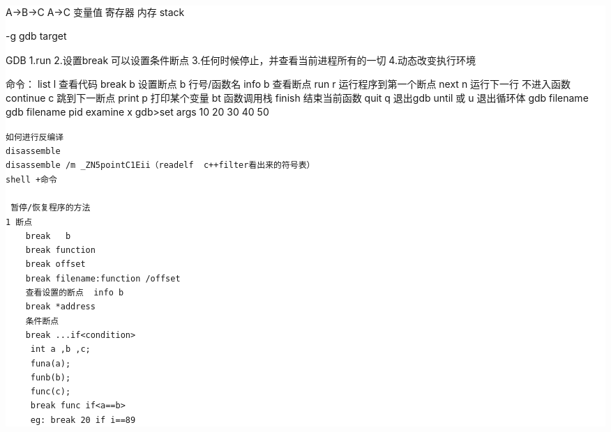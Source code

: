 	
A->B->C
A->C
变量值
寄存器
内存
stack

-g
gdb target


GDB
1.run
2.设置break 可以设置条件断点
3.任何时候停止，并查看当前进程所有的一切
4.动态改变执行环境

命令：
	list  l  查看代码
	break b  设置断点  b 行号/函数名
	info  b  查看断点
	run	  r  运行程序到第一个断点
	next  n  运行下一行 不进入函数
	continue c 跳到下一断点
	print  p  打印某个变量
	bt    函数调用栈
	finish 结束当前函数
	quit  q  退出gdb
	until 或 u 退出循环体
	gdb filename
	gdb filename pid
	examine  x
	gdb>set args 10 20 30 40 50
	  
	如何进行反编译
	disassemble
	disassemble /m _ZN5pointC1Eii（readelf  c++filter看出来的符号表）
	shell +命令
	
	 暂停/恢复程序的方法
	1 断点
		break   b 
		break function
		break offset
		break filename:function /offset
		查看设置的断点  info b
		break *address
		条件断点
		break ...if<condition>
		 int a ,b ,c;
		 funa(a);
		 funb(b);
		 func(c);
		 break func if<a==b>
		 eg: break 20 if i==89
		 